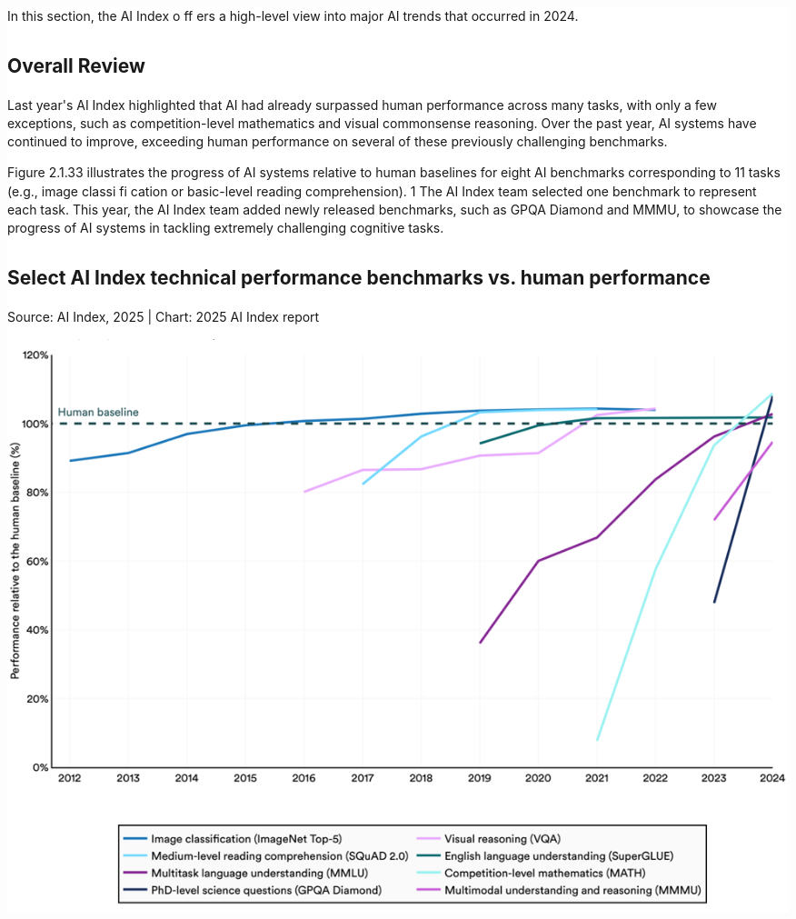 In this section, the AI Index o ff ers a high-level view into major AI trends that occurred in 2024.

## Overall Review

Last year's AI Index highlighted that AI had already surpassed human  performance  across  many  tasks,  with  only  a  few exceptions, such as competition-level mathematics and visual commonsense  reasoning.  Over  the  past  year,  AI  systems have continued to improve, exceeding human performance on several of these previously challenging benchmarks.

Figure  2.1.33  illustrates  the  progress  of  AI  systems  relative to human baselines for eight AI benchmarks corresponding to  11  tasks  (e.g.,  image  classi fi cation  or  basic-level  reading comprehension). 1   The AI Index team selected one benchmark to represent each task. This year, the AI Index team added newly  released  benchmarks,  such  as  GPQA  Diamond  and MMMU, to showcase the progress of AI systems in tackling extremely challenging cognitive tasks.

## Select AI Index technical performance benchmarks vs. human performance

Source: AI Index, 2025 | Chart: 2025 AI Index report

![Image](hai_ai_index_report_2025_chapter_2-parsed-w-imgs_artifacts/image_000044_4d6af4e2e6211ca75d469264b4965f608563238477db9ff4552b8b45e0a26a99.png)
